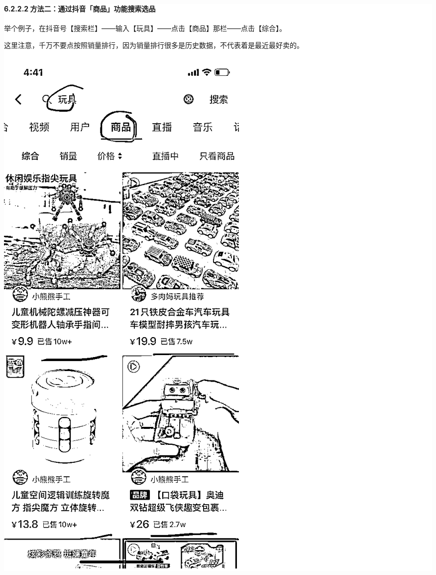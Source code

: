 #### 6.2.2.2 方法二：通过抖音「商品」功能搜索选品

举个例子，在抖音号【搜索栏】——输入【玩具】——点击【商品】那栏——点击【综合】。

这里注意，千万不要点按照销量排行，因为销量排行很多是历史数据，不代表着是最近最好卖的。

![](img/1b36957a1f5e99cdc0e10e11ecf0f8ca.png)
